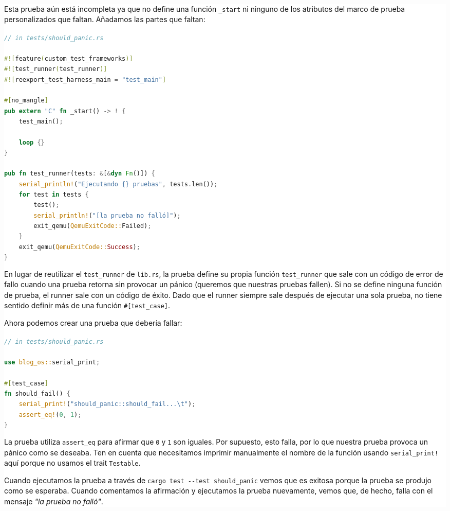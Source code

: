 Esta prueba aún está incompleta ya que no define una función `_start` ni ninguno de los atributos del marco de prueba personalizados que faltan. Añadamos las partes que faltan:

```rust
// in tests/should_panic.rs

#![feature(custom_test_frameworks)]
#![test_runner(test_runner)]
#![reexport_test_harness_main = "test_main"]

#[no_mangle]
pub extern "C" fn _start() -> ! {
    test_main();

    loop {}
}

pub fn test_runner(tests: &[&dyn Fn()]) {
    serial_println!("Ejecutando {} pruebas", tests.len());
    for test in tests {
        test();
        serial_println!("[la prueba no falló]");
        exit_qemu(QemuExitCode::Failed);
    }
    exit_qemu(QemuExitCode::Success);
}
```

En lugar de reutilizar el `test_runner` de `lib.rs`, la prueba define su propia función `test_runner` que sale con un código de error de fallo cuando una prueba retorna sin provocar un pánico (queremos que nuestras pruebas fallen). Si no se define ninguna función de prueba, el runner sale con un código de éxito. Dado que el runner siempre sale después de ejecutar una sola prueba, no tiene sentido definir más de una función `#[test_case]`.

Ahora podemos crear una prueba que debería fallar:

```rust
// in tests/should_panic.rs

use blog_os::serial_print;

#[test_case]
fn should_fail() {
    serial_print!("should_panic::should_fail...\t");
    assert_eq!(0, 1);
}
```

La prueba utiliza `assert_eq` para afirmar que `0` y `1` son iguales. Por supuesto, esto falla, por lo que nuestra prueba provoca un pánico como se deseaba. Ten en cuenta que necesitamos imprimir manualmente el nombre de la función usando `serial_print!` aquí porque no usamos el trait `Testable`.

Cuando ejecutamos la prueba a través de `cargo test --test should_panic` vemos que es exitosa porque la prueba se produjo como se esperaba. Cuando comentamos la afirmación y ejecutamos la prueba nuevamente, vemos que, de hecho, falla con el mensaje _"la prueba no falló"_.


[GitHub]: https://github.com/phil-opp/blog_os
[en la parte inferior]: #comments
[post branch]: https://github.com/phil-opp/blog_os/tree/post-04
[_Pruebas Unitarias_]: @/edition-2/posts/deprecated/04-unit-testing/index.md
[_Pruebas de Integración_]: @/edition-2/posts/deprecated/05-integration-tests/index.md
[_Un Núcleo Rust Mínimo_]: @/edition-2/posts/02-minimal-rust-kernel/index.md
[establezca un objetivo predeterminado]: @/edition-2/posts/02-minimal-rust-kernel/index.md#set-a-default-target
[defina un ejecutable de runner]: @/edition-2/posts/02-minimal-rust-kernel/index.md#using-cargo-run
[marco de prueba incorporado]: https://doc.rust-lang.org/book/ch11-00-testing.html
[`test`]: https://doc.rust-lang.org/test/index.html
[utest]: https://github.com/japaric/utest
[`custom_test_frameworks`]: https://doc.rust-lang.org/unstable-book/language-features/custom-test-frameworks.html
[`should_panic`]: https://doc.rust-lang.org/book/ch11-01-writing-tests.html#checking-for-panics-with-should_panic
[_slice_]: https://doc.rust-lang.org/std/primitive.slice.html
[_trait object_]: https://doc.rust-lang.org/1.30.0/book/first-edition/trait-objects.html
[_Fn()_]: https://doc.rust-lang.org/std/ops/trait.Fn.html
[APM]: https://wiki.osdev.org/APM
[ACPI]: https://wiki.osdev.org/ACPI
[buffer de texto VGA]: @/edition-2/posts/03-vga-text-buffer/index.md
[list of x86 I/O ports]: https://wiki.osdev.org/I/O_Ports#The_list
[código de salida]: https://en.wikipedia.org/wiki/Exit_status
[`x86_64`]: https://docs.rs/x86_64/0.14.2/x86_64/
[`Port`]: https://docs.rs/x86_64/0.14.2/x86_64/instructions/port/struct.Port.html
[puerto serial]: https://es.wikipedia.org/wiki/Puerto_serial
[UARTs]: https://es.wikipedia.org/wiki/Transmisor-receptor_asíncrono_universal
[muchos modelos de UART]: https://es.wikipedia.org/wiki/Transmisor-receptor_asíncrono_universal#Modelos_UART
[UART 16550]: https://es.wikipedia.org/wiki/16550_UART
[`uart_16550`]: https://docs.rs/uart_16550
[vga lazy-static]: @/edition-2/posts/03-vga-text-buffer/index.md#lazy-statics
[`fmt::Write`]: https://doc.rust-lang.org/nightly/core/fmt/trait.Write.html
[compilación condicional]: https://doc.rust-lang.org/1.30.0/book/first-edition/conditional-compilation.html
[SSH]: https://en.wikipedia.org/wiki/Secure_Shell
[bootimage config]: https://github.com/rust-osdev/bootimage#configuration
[`Fn()` trait]: https://doc.rust-lang.org/stable/core/ops/trait.Fn.html
[`any::type_name`]: https://doc.rust-lang.org/stable/core/any/fn.type_name.html
[carácter de tabulación]: https://es.wikipedia.org/wiki/Tecla_tabulador#Caracteres_de_tabulación
[`enumerate`]: https://doc.rust-lang.org/core/iter/trait.Iterator.html#method.enumerate
[pruebas de integración]: https://doc.rust-lang.org/book/ch11-03-test-organization.html#integration-tests
[`unimplemented`]: https://doc.rust-lang.org/core/macro.unimplemented.html
[`cfg_attr`]: https://doc.rust-lang.org/reference/conditional-compilation.html#the-cfg_attr-attribute